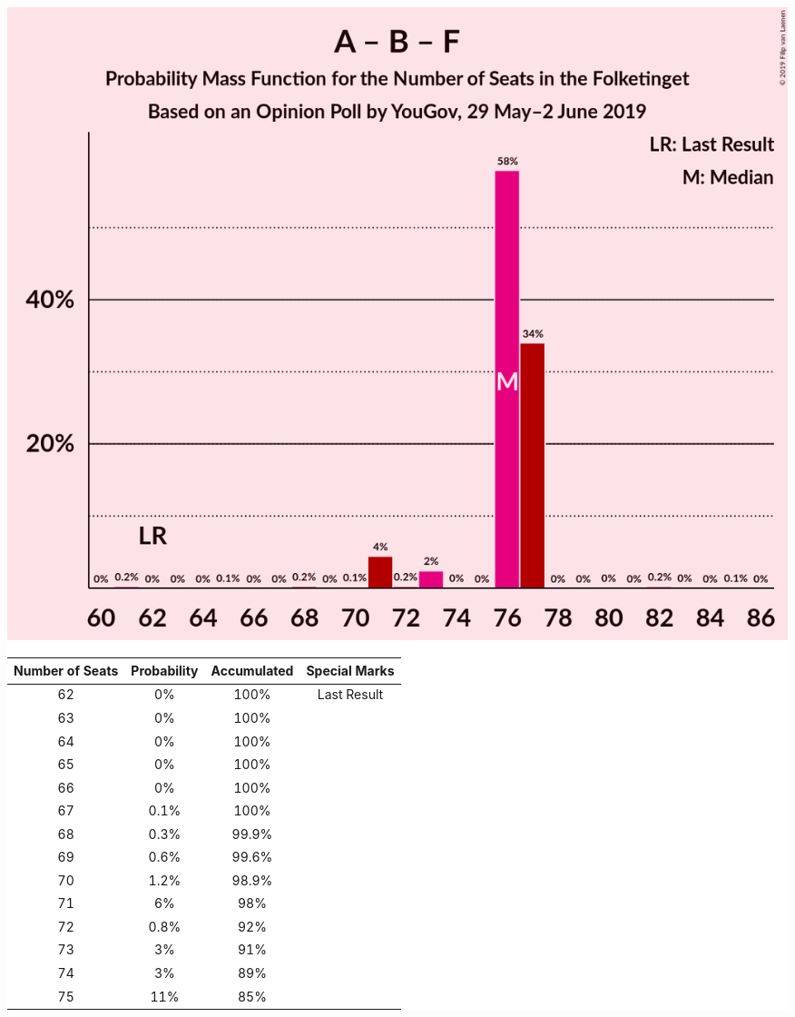 ![Graph with seats probability mass function not yet produced](2019-06-02-YouGov-coalitions-seats-pmf-a–b–f.png "Seats Probability Mass Function")

| Number of Seats | Probability | Accumulated | Special Marks |
|:---------------:|:-----------:|:-----------:|:-------------:|
| 62 | 0% | 100% | Last Result |
| 63 | 0% | 100% |  |
| 64 | 0% | 100% |  |
| 65 | 0% | 100% |  |
| 66 | 0% | 100% |  |
| 67 | 0.1% | 100% |  |
| 68 | 0.3% | 99.9% |  |
| 69 | 0.6% | 99.6% |  |
| 70 | 1.2% | 98.9% |  |
| 71 | 6% | 98% |  |
| 72 | 0.8% | 92% |  |
| 73 | 3% | 91% |  |
| 74 | 3% | 89% |  |
| 75 | 11% | 85% |  |